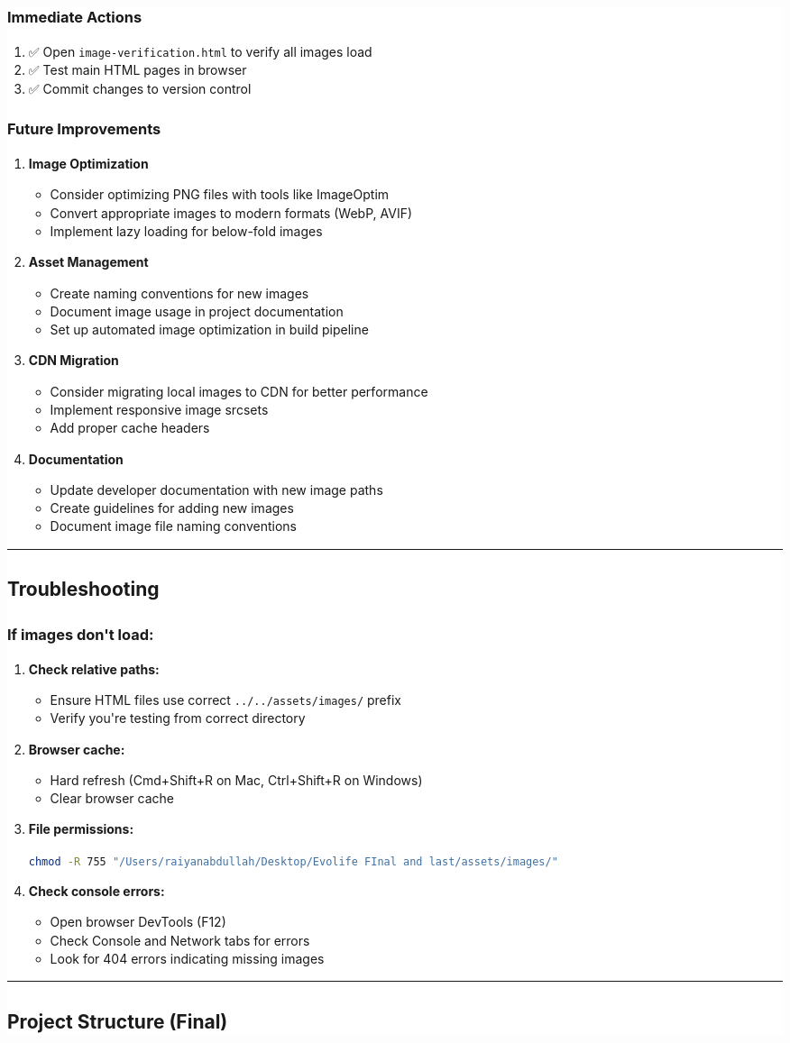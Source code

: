### Immediate Actions
1. ✅ Open `image-verification.html` to verify all images load
2. ✅ Test main HTML pages in browser
3. ✅ Commit changes to version control

### Future Improvements
1. **Image Optimization**
   - Consider optimizing PNG files with tools like ImageOptim
   - Convert appropriate images to modern formats (WebP, AVIF)
   - Implement lazy loading for below-fold images

2. **Asset Management**
   - Create naming conventions for new images
   - Document image usage in project documentation
   - Set up automated image optimization in build pipeline

3. **CDN Migration**
   - Consider migrating local images to CDN for better performance
   - Implement responsive image srcsets
   - Add proper cache headers

4. **Documentation**
   - Update developer documentation with new image paths
   - Create guidelines for adding new images
   - Document image file naming conventions

---

## Troubleshooting

### If images don't load:

1. **Check relative paths:**
   - Ensure HTML files use correct `../../assets/images/` prefix
   - Verify you're testing from correct directory

2. **Browser cache:**
   - Hard refresh (Cmd+Shift+R on Mac, Ctrl+Shift+R on Windows)
   - Clear browser cache

3. **File permissions:**
   ```bash
   chmod -R 755 "/Users/raiyanabdullah/Desktop/Evolife FInal and last/assets/images/"
   ```

4. **Check console errors:**
   - Open browser DevTools (F12)
   - Check Console and Network tabs for errors
   - Look for 404 errors indicating missing images

---

## Project Structure (Final)
